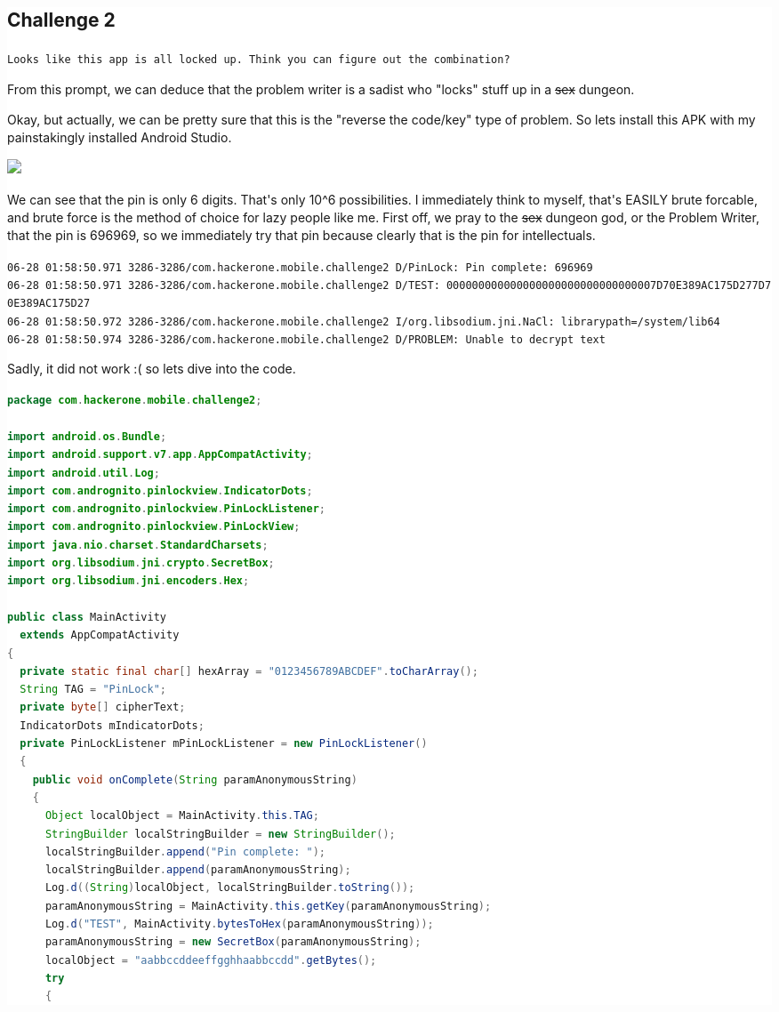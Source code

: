 ## Challenge 2

```
Looks like this app is all locked up. Think you can figure out the combination?
```

From this prompt, we can deduce that the problem writer is a sadist who "locks" stuff up in a ~~sex~~ dungeon.

Okay, but actually, we can be pretty sure that this is the "reverse the code/key" type of problem. So lets install this APK with my painstakingly installed Android Studio.

![](https://raw.githubusercontent.com/VoidMercy/CTFs/master/h1-702%20CTF/pic10.png)

We can see that the pin is only 6 digits. That's only 10^6 possibilities. I immediately think to myself, that's EASILY brute forcable, and brute force is the method of choice for lazy people like me. First off, we pray to the ~~sex~~ dungeon god, or the Problem Writer, that the pin is 696969, so we immediately try that pin because clearly that is the pin for intellectuals.

```
06-28 01:58:50.971 3286-3286/com.hackerone.mobile.challenge2 D/PinLock: Pin complete: 696969
06-28 01:58:50.971 3286-3286/com.hackerone.mobile.challenge2 D/TEST: 000000000000000000000000000000007D70E389AC175D277D70E389AC175D27
06-28 01:58:50.972 3286-3286/com.hackerone.mobile.challenge2 I/org.libsodium.jni.NaCl: librarypath=/system/lib64
06-28 01:58:50.974 3286-3286/com.hackerone.mobile.challenge2 D/PROBLEM: Unable to decrypt text
```

Sadly, it did not work :( so lets dive into the code.

```java
package com.hackerone.mobile.challenge2;

import android.os.Bundle;
import android.support.v7.app.AppCompatActivity;
import android.util.Log;
import com.andrognito.pinlockview.IndicatorDots;
import com.andrognito.pinlockview.PinLockListener;
import com.andrognito.pinlockview.PinLockView;
import java.nio.charset.StandardCharsets;
import org.libsodium.jni.crypto.SecretBox;
import org.libsodium.jni.encoders.Hex;

public class MainActivity
  extends AppCompatActivity
{
  private static final char[] hexArray = "0123456789ABCDEF".toCharArray();
  String TAG = "PinLock";
  private byte[] cipherText;
  IndicatorDots mIndicatorDots;
  private PinLockListener mPinLockListener = new PinLockListener()
  {
    public void onComplete(String paramAnonymousString)
    {
      Object localObject = MainActivity.this.TAG;
      StringBuilder localStringBuilder = new StringBuilder();
      localStringBuilder.append("Pin complete: ");
      localStringBuilder.append(paramAnonymousString);
      Log.d((String)localObject, localStringBuilder.toString());
      paramAnonymousString = MainActivity.this.getKey(paramAnonymousString);
      Log.d("TEST", MainActivity.bytesToHex(paramAnonymousString));
      paramAnonymousString = new SecretBox(paramAnonymousString);
      localObject = "aabbccddeeffgghhaabbccdd".getBytes();
      try
      {
```